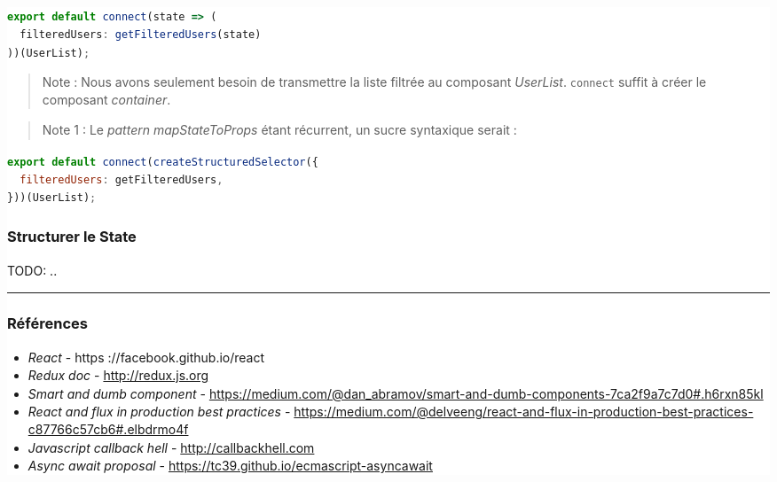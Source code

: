 ```javascript
export default connect(state => (
  filteredUsers: getFilteredUsers(state)
))(UserList);
```
> Note : Nous avons seulement besoin de transmettre la liste filtrée au composant _UserList_.
> `connect` suffit à créer le composant *container*.

> Note 1 : Le _pattern_ *mapStateToProps* étant récurrent, un sucre syntaxique serait :

```javascript
export default connect(createStructuredSelector({
  filteredUsers: getFilteredUsers,
}))(UserList);
```

### Structurer le State
TODO: ..


----------------------------
### Références
- *React* - https ://facebook.github.io/react
- *Redux doc* - http://redux.js.org
- *Smart and dumb component* - https://medium.com/@dan_abramov/smart-and-dumb-components-7ca2f9a7c7d0#.h6rxn85kl
- *React and flux in production best practices* - https://medium.com/@delveeng/react-and-flux-in-production-best-practices-c87766c57cb6#.elbdrmo4f
- *Javascript callback hell* - http://callbackhell.com
- *Async await proposal* - https://tc39.github.io/ecmascript-asyncawait
